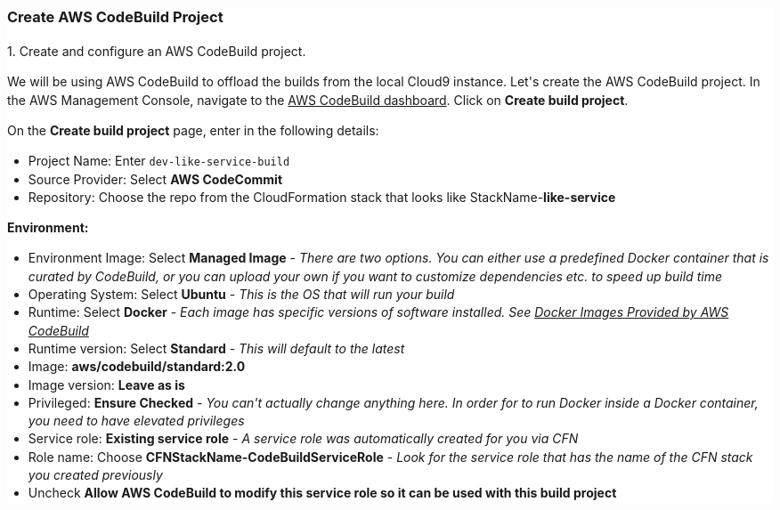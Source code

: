 ### Create AWS CodeBuild Project

1\. Create and configure an AWS CodeBuild project.

We will be using AWS CodeBuild to offload the builds from the local Cloud9 instance. Let's create the AWS CodeBuild project. In the AWS Management Console, navigate to the [AWS CodeBuild dashboard](https://console.aws.amazon.com/codebuild/home). Click on **Create build project**.

On the **Create build project** page, enter in the following details:

- Project Name: Enter `dev-like-service-build`
- Source Provider: Select **AWS CodeCommit**
- Repository: Choose the repo from the CloudFormation stack that looks like StackName-**like-service**

**Environment:**

- Environment Image: Select **Managed Image** - *There are two options. You can either use a predefined Docker container that is curated by CodeBuild, or you can upload your own if you want to customize dependencies etc. to speed up build time*
- Operating System: Select **Ubuntu** - *This is the OS that will run your build*
- Runtime: Select **Docker** - *Each image has specific versions of software installed. See [Docker Images Provided by AWS CodeBuild](http://docs.aws.amazon.com/codebuild/latest/userguide/build-env-ref-available.html)*
- Runtime version: Select **Standard** - *This will default to the latest*
- Image: **aws/codebuild/standard:2.0**
- Image version: **Leave as is**
- Privileged: **Ensure Checked** - *You can't actually change anything here. In order for to run Docker inside a Docker container, you need to have elevated privileges*
- Service role: **Existing service role** - *A service role was automatically created for you via CFN*
- Role name: Choose **CFNStackName-CodeBuildServiceRole** - *Look for the service role that has the name of the CFN stack you created previously*
- Uncheck **Allow AWS CodeBuild to modify this service role so it can be used with this build project**
